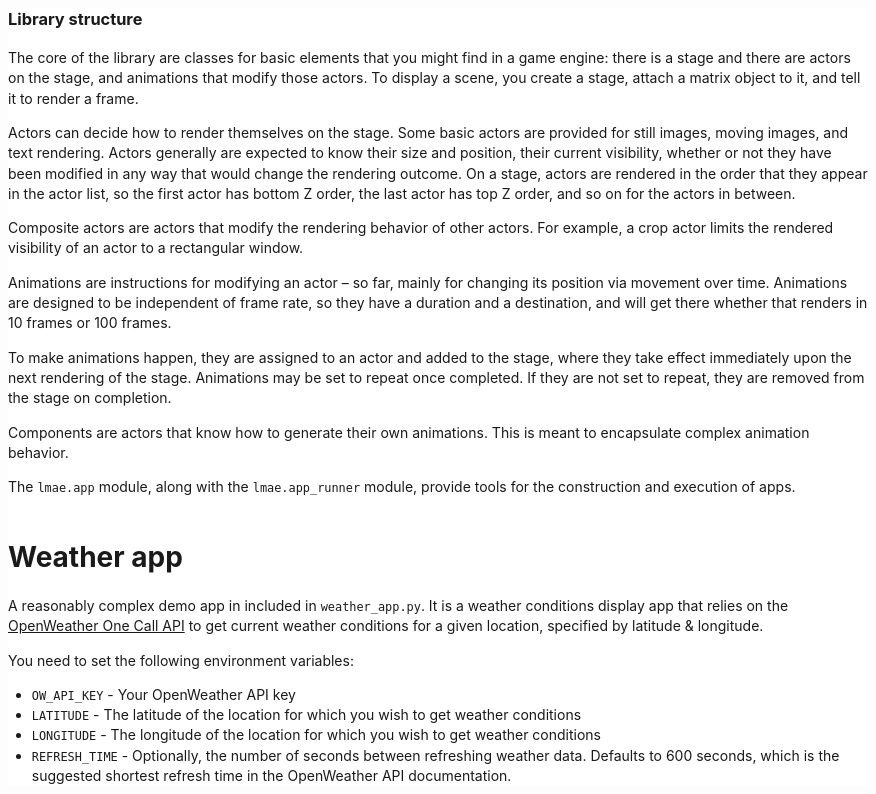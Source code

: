 
### Library structure

The core of the library are classes for basic elements
that you might find in a game engine:
there is a stage and there are actors on the stage,
and animations that modify those actors. To display a scene,
you create a stage, attach a matrix object to it, and
tell it to render a frame.

Actors can decide how to render themselves on the stage.
Some basic actors are provided for still images, moving images, and text rendering.
Actors generally are expected to know their size and position, their current
visibility, whether or not they have been modified in any way that would change
the rendering outcome.  On a stage, actors are rendered in the order that they appear
in the actor list, so the first actor has bottom Z order, the last actor has top Z order,
and so on for the actors in between.

Composite actors are actors that modify the rendering behavior of other actors.
For example, a crop actor limits the rendered visibility of an actor to a rectangular window.

Animations are instructions for modifying an actor – so far,
mainly for changing its position via movement over time.
Animations are designed to be independent of frame rate, so they have a
duration and a destination, and will get there whether that renders in 10
frames or 100 frames.

To make animations happen, they are assigned to an actor and added to the stage,
where they take effect immediately upon the next rendering of the stage.
Animations may be set to repeat once completed.
If they are not set to repeat, they are removed from the stage on completion.

Components are actors that know how to generate their own animations.
This is meant to encapsulate complex animation behavior.

The `lmae.app` module, along with the `lmae.app_runner` module, provide tools for the
construction and execution of apps.



# Weather app

A reasonably complex demo app in included in `weather_app.py`. 
It is a weather conditions display app that relies on the [OpenWeather One Call API](https://openweathermap.org/api/one-call-api)
to get current weather conditions for a given location, specified by
latitude & longitude.

You need to set the following environment variables:

* `OW_API_KEY` - Your OpenWeather API key
* `LATITUDE` - The latitude of the location for which you wish to get weather conditions
* `LONGITUDE` - The longitude of the location for which you wish to get weather conditions
* `REFRESH_TIME` - Optionally, the number of seconds between refreshing weather data.
    Defaults to 600 seconds, which is the suggested shortest refresh time in the OpenWeather API documentation.
